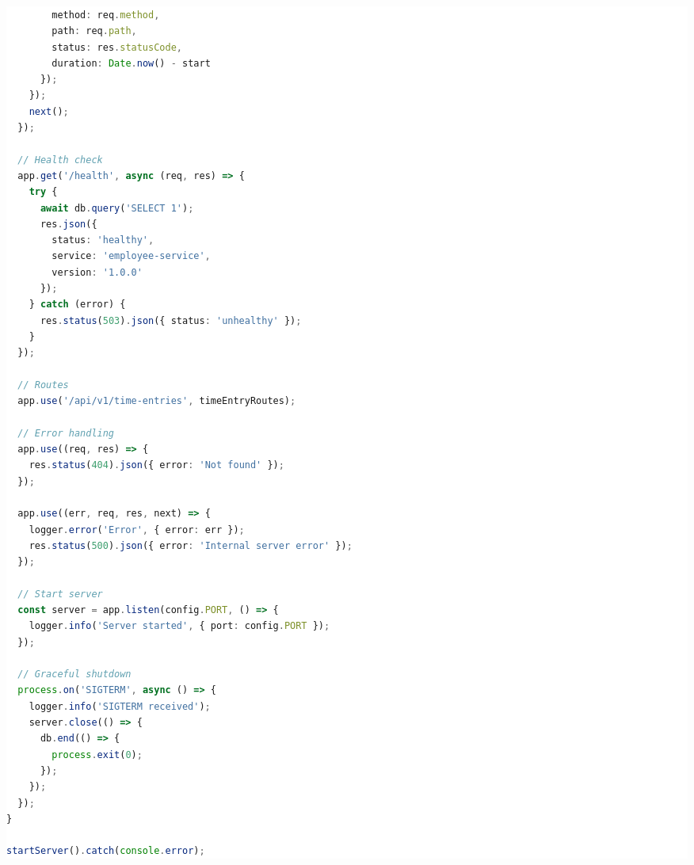 ```typescript
        method: req.method,
        path: req.path,
        status: res.statusCode,
        duration: Date.now() - start
      });
    });
    next();
  });
  
  // Health check
  app.get('/health', async (req, res) => {
    try {
      await db.query('SELECT 1');
      res.json({
        status: 'healthy',
        service: 'employee-service',
        version: '1.0.0'
      });
    } catch (error) {
      res.status(503).json({ status: 'unhealthy' });
    }
  });
  
  // Routes
  app.use('/api/v1/time-entries', timeEntryRoutes);
  
  // Error handling
  app.use((req, res) => {
    res.status(404).json({ error: 'Not found' });
  });
  
  app.use((err, req, res, next) => {
    logger.error('Error', { error: err });
    res.status(500).json({ error: 'Internal server error' });
  });
  
  // Start server
  const server = app.listen(config.PORT, () => {
    logger.info('Server started', { port: config.PORT });
  });
  
  // Graceful shutdown
  process.on('SIGTERM', async () => {
    logger.info('SIGTERM received');
    server.close(() => {
      db.end(() => {
        process.exit(0);
      });
    });
  });
}

startServer().catch(console.error);
```
